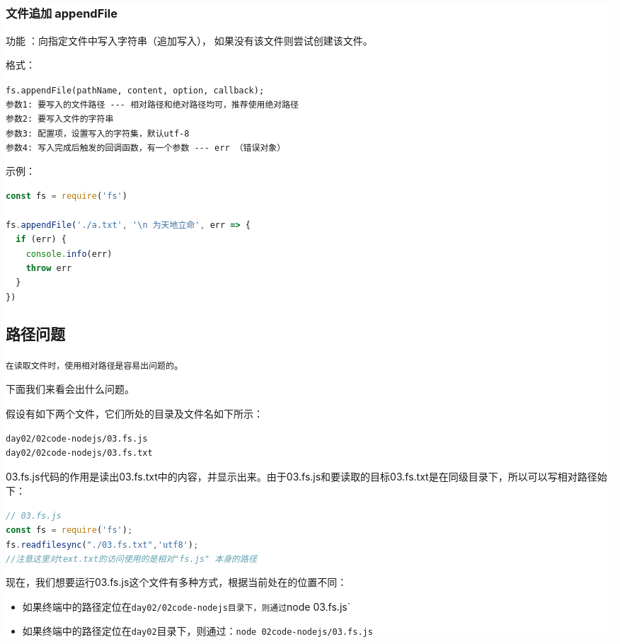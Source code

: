 

### 文件追加 appendFile

功能 ：向指定文件中写入字符串（追加写入）， 如果没有该文件则尝试创建该文件。

格式：

```
fs.appendFile(pathName, content, option, callback);
参数1: 要写入的文件路径 --- 相对路径和绝对路径均可，推荐使用绝对路径
参数2: 要写入文件的字符串
参数3: 配置项，设置写入的字符集，默认utf-8
参数4: 写入完成后触发的回调函数，有一个参数 --- err （错误对象）
```

示例：

```javascript
const fs = require('fs')

fs.appendFile('./a.txt', '\n 为天地立命', err => {
  if (err) {
    console.info(err)
    throw err
  }
})
```



## 路径问题

`在读取文件时，使用相对路径是容易出问题的`。

下面我们来看会出什么问题。

假设有如下两个文件，它们所处的目录及文件名如下所示：

```
day02/02code-nodejs/03.fs.js
day02/02code-nodejs/03.fs.txt
```

03.fs.js代码的作用是读出03.fs.txt中的内容，并显示出来。由于03.fs.js和要读取的目标03.fs.txt是在同级目录下，所以可以写相对路径始下：

```javascript
// 03.fs.js
const fs = require('fs');
fs.readfilesync("./03.fs.txt",'utf8'); 
//注意这里对text.txt的访问使用的是相对"fs.js" 本身的路径
```



现在，我们想要运行03.fs.js这个文件有多种方式，根据当前处在的位置不同：

- 如果终端中的路径定位在`day02/02code-nodejs目录下，则通过`node 03.fs.js`

- 如果终端中的路径定位在`day02`目录下，则通过：`node 02code-nodejs/03.fs.js` 
